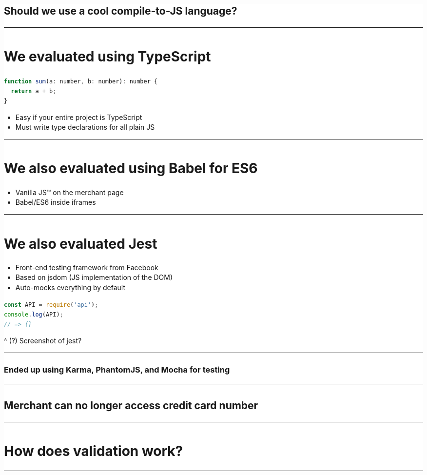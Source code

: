
## Should we use a cool compile-to-JS language?

---

# We evaluated using TypeScript

```js
function sum(a: number, b: number): number {
  return a + b;
}
```

- Easy if your entire project is TypeScript
- Must write type declarations for all plain JS

---

# We also evaluated using Babel for ES6

- Vanilla JS™ on the merchant page
- Babel/ES6 inside iframes

---

# We also evaluated Jest

- Front-end testing framework from Facebook
- Based on jsdom (JS implementation of the DOM)
- Auto-mocks everything by default

```js
const API = require('api');
console.log(API);
// => {}
```

^ (?) Screenshot of jest?

---

### Ended up using Karma, PhantomJS, and Mocha for testing

---

## Merchant can no longer access credit card number

---

# How does validation work?

---